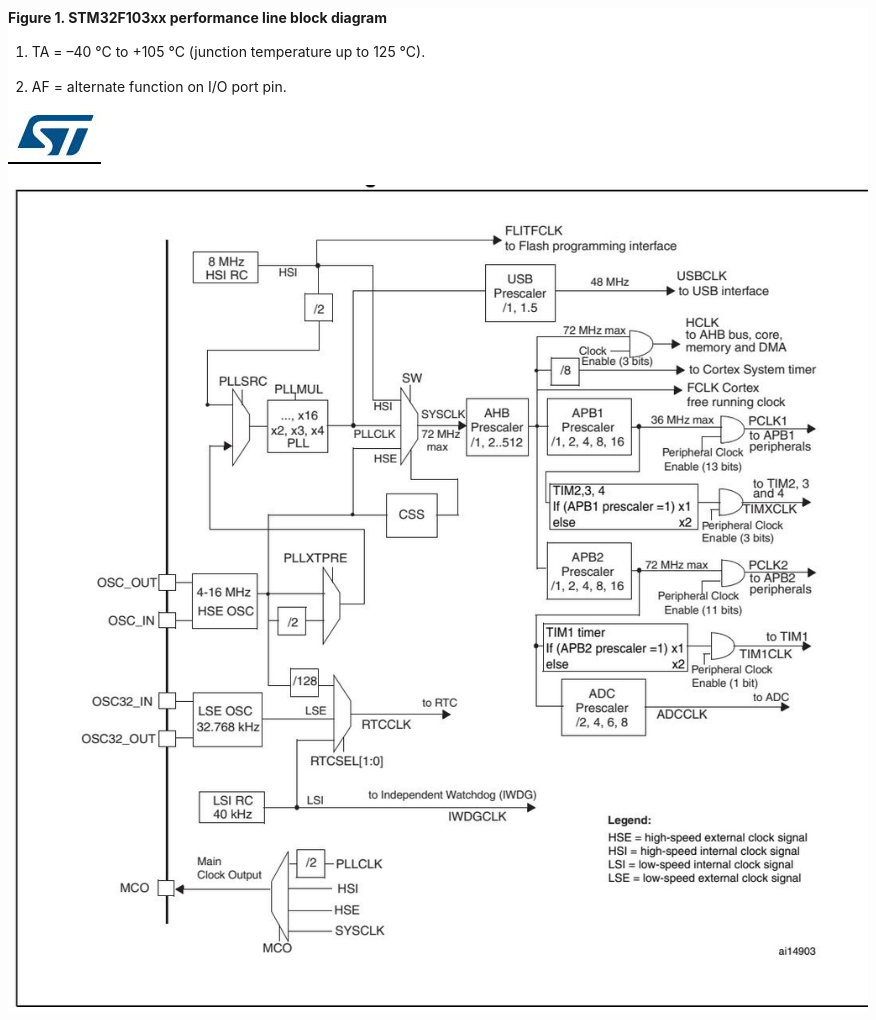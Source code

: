 
**Figure 1. STM32F103xx performance line block diagram**

1. TA = –40 °C to +105 °C (junction temperature up to 125 °C).

2. AF = alternate function on I/O port pin.

![](_page_10_Picture_6.jpeg)

<span id="page-11-0"></span>![](_page_11_Figure_2.jpeg)
